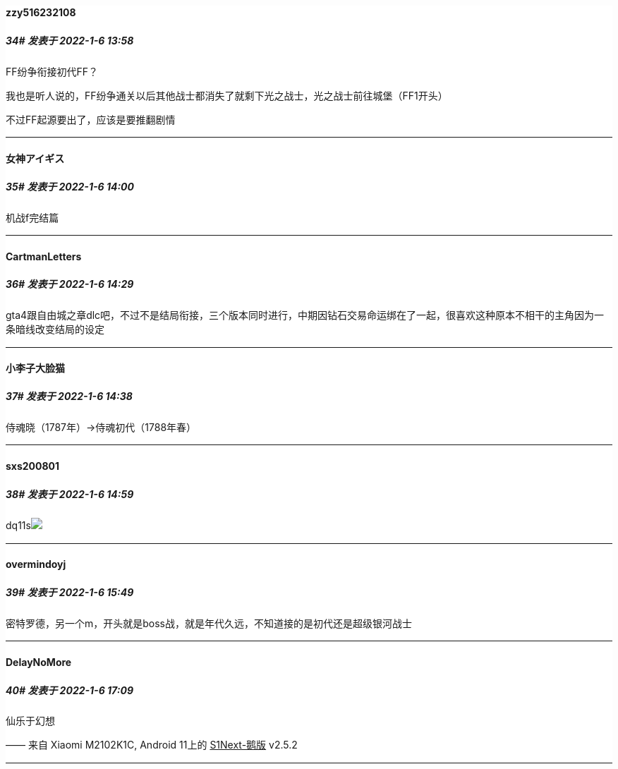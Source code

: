 ####  zzy516232108  
##### 34#       发表于 2022-1-6 13:58

FF纷争衔接初代FF？

我也是听人说的，FF纷争通关以后其他战士都消失了就剩下光之战士，光之战士前往城堡（FF1开头）

不过FF起源要出了，应该是要推翻剧情

*****

####  女神アイギス  
##### 35#       发表于 2022-1-6 14:00

机战f完结篇

*****

####  CartmanLetters  
##### 36#       发表于 2022-1-6 14:29

gta4跟自由城之章dlc吧，不过不是结局衔接，三个版本同时进行，中期因钻石交易命运绑在了一起，很喜欢这种原本不相干的主角因为一条暗线改变结局的设定

*****

####  小李子大脸猫  
##### 37#       发表于 2022-1-6 14:38

侍魂晓（1787年）-&gt;侍魂初代（1788年春）

*****

####  sxs200801  
##### 38#       发表于 2022-1-6 14:59

dq11s<img src="https://static.saraba1st.com/image/smiley/face2017/022.png" referrerpolicy="no-referrer">

*****

####  overmindoyj  
##### 39#       发表于 2022-1-6 15:49

密特罗德，另一个m，开头就是boss战，就是年代久远，不知道接的是初代还是超级银河战士

*****

####  DelayNoMore  
##### 40#       发表于 2022-1-6 17:09

仙乐于幻想

—— 来自 Xiaomi M2102K1C, Android 11上的 [S1Next-鹅版](https://github.com/ykrank/S1-Next/releases) v2.5.2

*****
